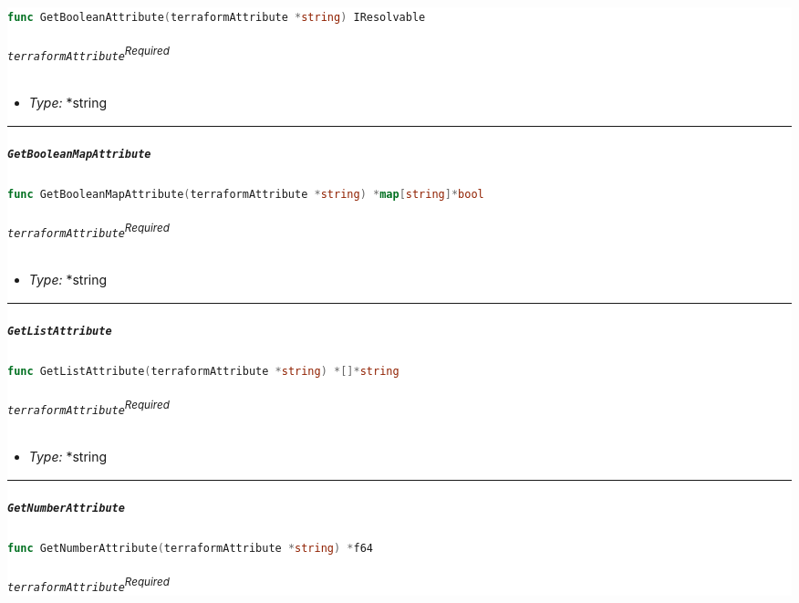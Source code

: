 ```go
func GetBooleanAttribute(terraformAttribute *string) IResolvable
```

###### `terraformAttribute`<sup>Required</sup> <a name="terraformAttribute" id="rhizo-co-terraform-provider-oci.dataOciDnsZones.DataOciDnsZonesFilterOutputReference.getBooleanAttribute.parameter.terraformAttribute"></a>

- *Type:* *string

---

##### `GetBooleanMapAttribute` <a name="GetBooleanMapAttribute" id="rhizo-co-terraform-provider-oci.dataOciDnsZones.DataOciDnsZonesFilterOutputReference.getBooleanMapAttribute"></a>

```go
func GetBooleanMapAttribute(terraformAttribute *string) *map[string]*bool
```

###### `terraformAttribute`<sup>Required</sup> <a name="terraformAttribute" id="rhizo-co-terraform-provider-oci.dataOciDnsZones.DataOciDnsZonesFilterOutputReference.getBooleanMapAttribute.parameter.terraformAttribute"></a>

- *Type:* *string

---

##### `GetListAttribute` <a name="GetListAttribute" id="rhizo-co-terraform-provider-oci.dataOciDnsZones.DataOciDnsZonesFilterOutputReference.getListAttribute"></a>

```go
func GetListAttribute(terraformAttribute *string) *[]*string
```

###### `terraformAttribute`<sup>Required</sup> <a name="terraformAttribute" id="rhizo-co-terraform-provider-oci.dataOciDnsZones.DataOciDnsZonesFilterOutputReference.getListAttribute.parameter.terraformAttribute"></a>

- *Type:* *string

---

##### `GetNumberAttribute` <a name="GetNumberAttribute" id="rhizo-co-terraform-provider-oci.dataOciDnsZones.DataOciDnsZonesFilterOutputReference.getNumberAttribute"></a>

```go
func GetNumberAttribute(terraformAttribute *string) *f64
```

###### `terraformAttribute`<sup>Required</sup> <a name="terraformAttribute" id="rhizo-co-terraform-provider-oci.dataOciDnsZones.DataOciDnsZonesFilterOutputReference.getNumberAttribute.parameter.terraformAttribute"></a>
